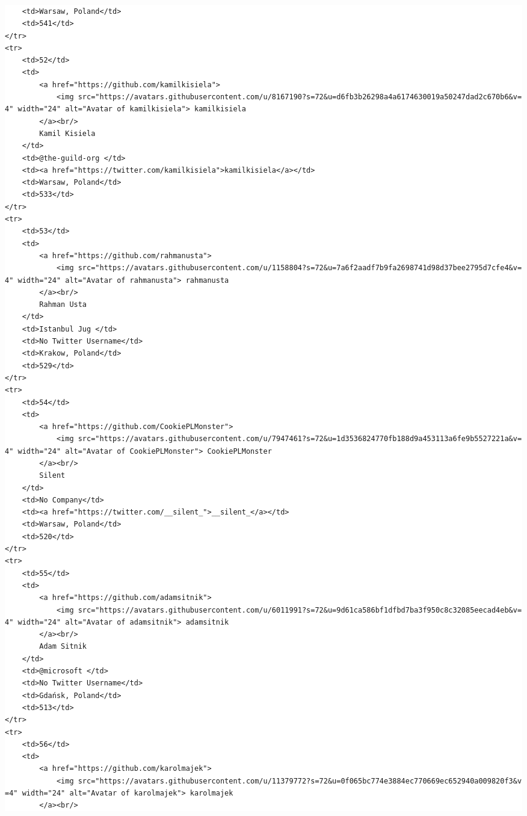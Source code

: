 		<td>Warsaw, Poland</td>
		<td>541</td>
	</tr>
	<tr>
		<td>52</td>
		<td>
			<a href="https://github.com/kamilkisiela">
				<img src="https://avatars.githubusercontent.com/u/8167190?s=72&u=d6fb3b26298a4a6174630019a50247dad2c670b6&v=4" width="24" alt="Avatar of kamilkisiela"> kamilkisiela
			</a><br/>
			Kamil Kisiela
		</td>
		<td>@the-guild-org </td>
		<td><a href="https://twitter.com/kamilkisiela">kamilkisiela</a></td>
		<td>Warsaw, Poland</td>
		<td>533</td>
	</tr>
	<tr>
		<td>53</td>
		<td>
			<a href="https://github.com/rahmanusta">
				<img src="https://avatars.githubusercontent.com/u/1158804?s=72&u=7a6f2aadf7b9fa2698741d98d37bee2795d7cfe4&v=4" width="24" alt="Avatar of rahmanusta"> rahmanusta
			</a><br/>
			Rahman Usta
		</td>
		<td>Istanbul Jug </td>
		<td>No Twitter Username</td>
		<td>Krakow, Poland</td>
		<td>529</td>
	</tr>
	<tr>
		<td>54</td>
		<td>
			<a href="https://github.com/CookiePLMonster">
				<img src="https://avatars.githubusercontent.com/u/7947461?s=72&u=1d3536824770fb188d9a453113a6fe9b5527221a&v=4" width="24" alt="Avatar of CookiePLMonster"> CookiePLMonster
			</a><br/>
			Silent
		</td>
		<td>No Company</td>
		<td><a href="https://twitter.com/__silent_">__silent_</a></td>
		<td>Warsaw, Poland</td>
		<td>520</td>
	</tr>
	<tr>
		<td>55</td>
		<td>
			<a href="https://github.com/adamsitnik">
				<img src="https://avatars.githubusercontent.com/u/6011991?s=72&u=9d61ca586bf1dfbd7ba3f950c8c32085eecad4eb&v=4" width="24" alt="Avatar of adamsitnik"> adamsitnik
			</a><br/>
			Adam Sitnik
		</td>
		<td>@microsoft </td>
		<td>No Twitter Username</td>
		<td>Gdańsk, Poland</td>
		<td>513</td>
	</tr>
	<tr>
		<td>56</td>
		<td>
			<a href="https://github.com/karolmajek">
				<img src="https://avatars.githubusercontent.com/u/11379772?s=72&u=0f065bc774e3884ec770669ec652940a009820f3&v=4" width="24" alt="Avatar of karolmajek"> karolmajek
			</a><br/>